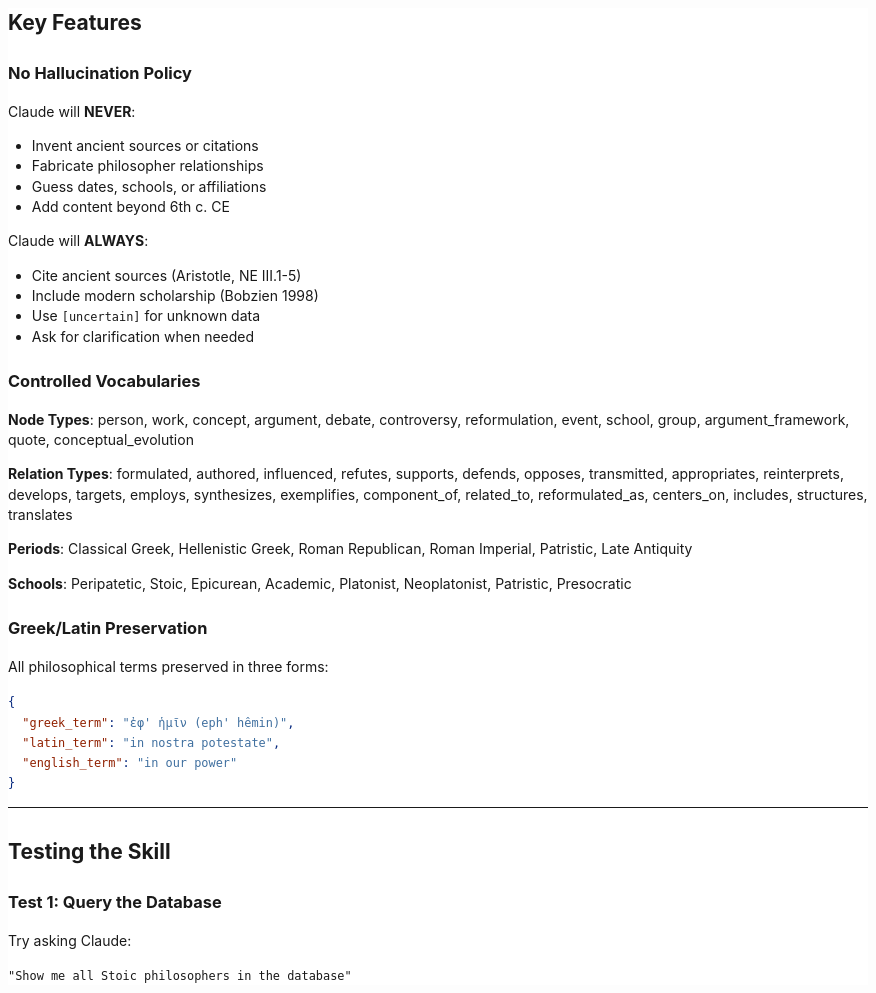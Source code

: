 
## Key Features

### No Hallucination Policy

Claude will **NEVER**:
- Invent ancient sources or citations
- Fabricate philosopher relationships
- Guess dates, schools, or affiliations
- Add content beyond 6th c. CE

Claude will **ALWAYS**:
- Cite ancient sources (Aristotle, NE III.1-5)
- Include modern scholarship (Bobzien 1998)
- Use `[uncertain]` for unknown data
- Ask for clarification when needed

### Controlled Vocabularies

**Node Types**: person, work, concept, argument, debate, controversy, reformulation, event, school, group, argument_framework, quote, conceptual_evolution

**Relation Types**: formulated, authored, influenced, refutes, supports, defends, opposes, transmitted, appropriates, reinterprets, develops, targets, employs, synthesizes, exemplifies, component_of, related_to, reformulated_as, centers_on, includes, structures, translates

**Periods**: Classical Greek, Hellenistic Greek, Roman Republican, Roman Imperial, Patristic, Late Antiquity

**Schools**: Peripatetic, Stoic, Epicurean, Academic, Platonist, Neoplatonist, Patristic, Presocratic

### Greek/Latin Preservation

All philosophical terms preserved in three forms:
```json
{
  "greek_term": "ἐφ' ἡμῖν (eph' hêmin)",
  "latin_term": "in nostra potestate",
  "english_term": "in our power"
}
```

---

## Testing the Skill

### Test 1: Query the Database

Try asking Claude:
```
"Show me all Stoic philosophers in the database"
```
